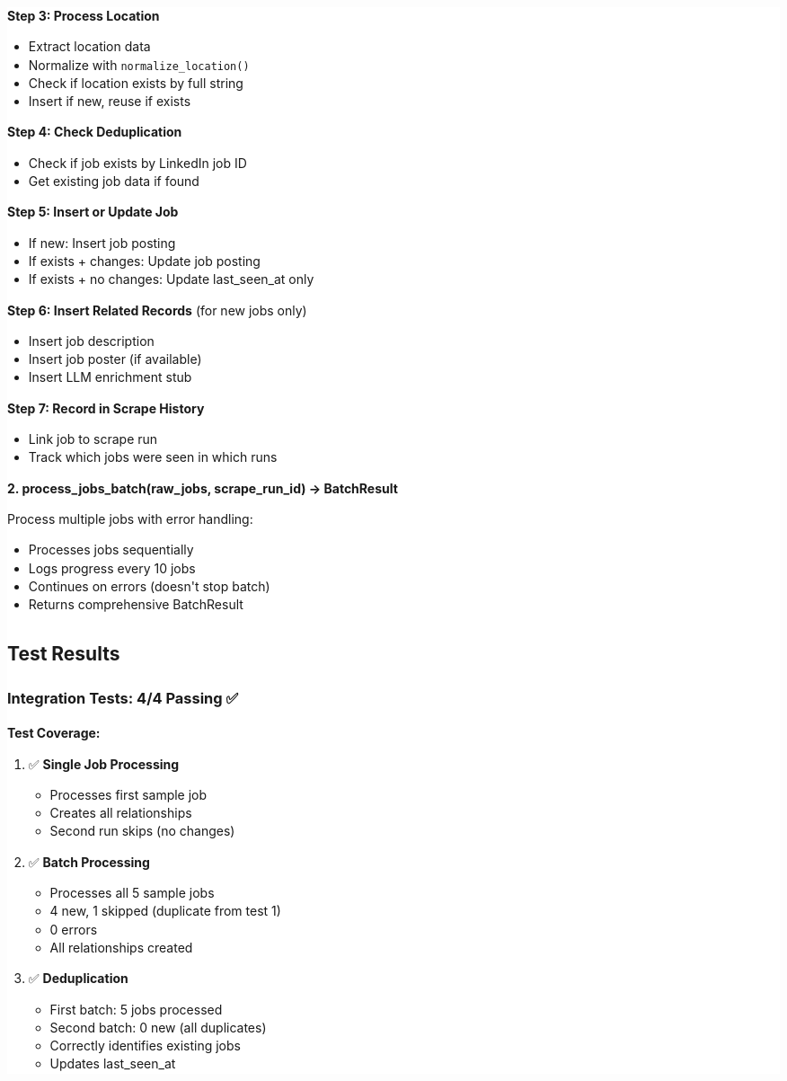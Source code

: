 **Step 3: Process Location**
- Extract location data
- Normalize with `normalize_location()`
- Check if location exists by full string
- Insert if new, reuse if exists

**Step 4: Check Deduplication**
- Check if job exists by LinkedIn job ID
- Get existing job data if found

**Step 5: Insert or Update Job**
- If new: Insert job posting
- If exists + changes: Update job posting
- If exists + no changes: Update last_seen_at only

**Step 6: Insert Related Records** (for new jobs only)
- Insert job description
- Insert job poster (if available)
- Insert LLM enrichment stub

**Step 7: Record in Scrape History**
- Link job to scrape run
- Track which jobs were seen in which runs

**2. process_jobs_batch(raw_jobs, scrape_run_id) → BatchResult**

Process multiple jobs with error handling:
- Processes jobs sequentially
- Logs progress every 10 jobs
- Continues on errors (doesn't stop batch)
- Returns comprehensive BatchResult

## Test Results

### Integration Tests: 4/4 Passing ✅

**Test Coverage:**

1. ✅ **Single Job Processing**
   - Processes first sample job
   - Creates all relationships
   - Second run skips (no changes)

2. ✅ **Batch Processing**
   - Processes all 5 sample jobs
   - 4 new, 1 skipped (duplicate from test 1)
   - 0 errors
   - All relationships created

3. ✅ **Deduplication**
   - First batch: 5 jobs processed
   - Second batch: 0 new (all duplicates)
   - Correctly identifies existing jobs
   - Updates last_seen_at
